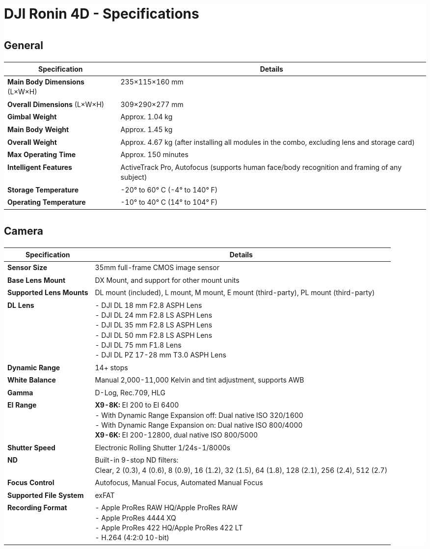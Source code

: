# DJI Ronin 4D - Specifications

## General

| Specification | Details |
|--------------|---------|
| **Main Body Dimensions** (L×W×H) | 235×115×160 mm |
| **Overall Dimensions** (L×W×H) | 309×290×277 mm |
| **Gimbal Weight** | Approx. 1.04 kg |
| **Main Body Weight** | Approx. 1.45 kg |
| **Overall Weight** | Approx. 4.67 kg (after installing all modules in the combo, excluding lens and storage card) |
| **Max Operating Time** | Approx. 150 minutes |
| **Intelligent Features** | ActiveTrack Pro, Autofocus (supports human face/body recognition and framing of any subject) |
| **Storage Temperature** | -20° to 60° C (-4° to 140° F) |
| **Operating Temperature** | -10° to 40° C (14° to 104° F) |

## Camera

| Specification | Details |
|--------------|---------|
| **Sensor Size** | 35mm full-frame CMOS image sensor |
| **Base Lens Mount** | DX Mount, and support for other mount units |
| **Supported Lens Mounts** | DL mount (included), L mount, M mount, E mount (third-party), PL mount (third-party) |
| **DL Lens** | - DJI DL 18 mm F2.8 ASPH Lens<br>- DJI DL 24 mm F2.8 LS ASPH Lens<br>- DJI DL 35 mm F2.8 LS ASPH Lens<br>- DJI DL 50 mm F2.8 LS ASPH Lens<br>- DJI DL 75 mm F1.8 Lens<br>- DJI DL PZ 17-28 mm T3.0 ASPH Lens |
| **Dynamic Range** | 14+ stops |
| **White Balance** | Manual 2,000-11,000 Kelvin and tint adjustment, supports AWB |
| **Gamma** | D-Log, Rec.709, HLG |
| **EI Range** | **X9-8K:** EI 200 to EI 6400<br>- With Dynamic Range Expansion off: Dual native ISO 320/1600<br>- With Dynamic Range Expansion on: Dual native ISO 800/4000<br>**X9-6K:** EI 200-12800, dual native ISO 800/5000 |
| **Shutter Speed** | Electronic Rolling Shutter 1/24s-1/8000s |
| **ND** | Built-in 9-stop ND filters:<br>Clear, 2 (0.3), 4 (0.6), 8 (0.9), 16 (1.2), 32 (1.5), 64 (1.8), 128 (2.1), 256 (2.4), 512 (2.7) |
| **Focus Control** | Autofocus, Manual Focus, Automated Manual Focus |
| **Supported File System** | exFAT |
| **Recording Format** | - Apple ProRes RAW HQ/Apple ProRes RAW<br>- Apple ProRes 4444 XQ<br>- Apple ProRes 422 HQ/Apple ProRes 422 LT<br>- H.264 (4:2:0 10-bit) |
